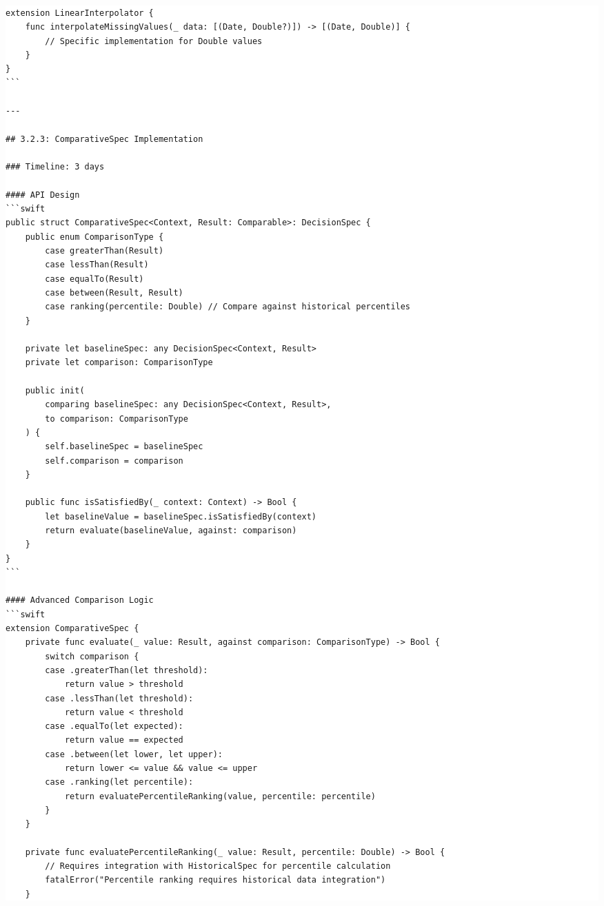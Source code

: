 ````
extension LinearInterpolator {
    func interpolateMissingValues(_ data: [(Date, Double?)]) -> [(Date, Double)] {
        // Specific implementation for Double values
    }
}
```

---

## 3.2.3: ComparativeSpec Implementation

### Timeline: 3 days

#### API Design
```swift
public struct ComparativeSpec<Context, Result: Comparable>: DecisionSpec {
    public enum ComparisonType {
        case greaterThan(Result)
        case lessThan(Result)
        case equalTo(Result)
        case between(Result, Result)
        case ranking(percentile: Double) // Compare against historical percentiles
    }

    private let baselineSpec: any DecisionSpec<Context, Result>
    private let comparison: ComparisonType

    public init(
        comparing baselineSpec: any DecisionSpec<Context, Result>,
        to comparison: ComparisonType
    ) {
        self.baselineSpec = baselineSpec
        self.comparison = comparison
    }

    public func isSatisfiedBy(_ context: Context) -> Bool {
        let baselineValue = baselineSpec.isSatisfiedBy(context)
        return evaluate(baselineValue, against: comparison)
    }
}
```

#### Advanced Comparison Logic
```swift
extension ComparativeSpec {
    private func evaluate(_ value: Result, against comparison: ComparisonType) -> Bool {
        switch comparison {
        case .greaterThan(let threshold):
            return value > threshold
        case .lessThan(let threshold):
            return value < threshold
        case .equalTo(let expected):
            return value == expected
        case .between(let lower, let upper):
            return lower <= value && value <= upper
        case .ranking(let percentile):
            return evaluatePercentileRanking(value, percentile: percentile)
        }
    }

    private func evaluatePercentileRanking(_ value: Result, percentile: Double) -> Bool {
        // Requires integration with HistoricalSpec for percentile calculation
        fatalError("Percentile ranking requires historical data integration")
    }
````